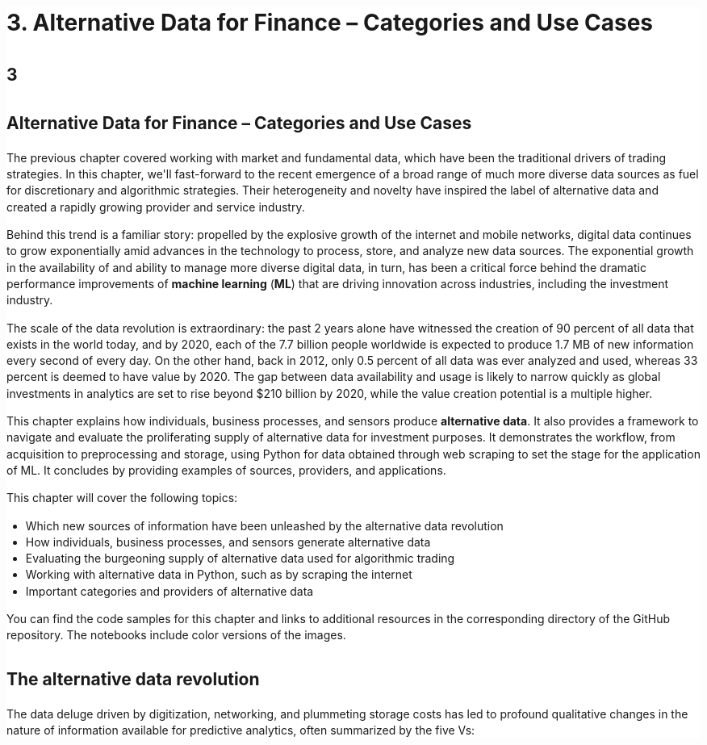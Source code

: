# 3. Alternative Data for Finance – Categories and Use Cases

## 3

## Alternative Data for Finance – Categories and Use Cases <a href="#idparadest-87" id="idparadest-87"></a>

The previous chapter covered working with market and fundamental data, which have been the traditional drivers of trading strategies. In this chapter, we'll fast-forward to the recent emergence of a broad range of much more diverse data sources as fuel for discretionary and algorithmic strategies. Their heterogeneity and novelty have inspired the label of alternative data and created a rapidly growing provider and service industry.

Behind this trend is a familiar story: propelled by the explosive growth of the internet and mobile networks, digital data continues to grow exponentially amid advances in the technology to process, store, and analyze new data sources. The exponential growth in the availability of and ability to manage more diverse digital data, in turn, has been a critical force behind the dramatic performance improvements of **machine learning** (**ML**) that are driving innovation across industries, including the investment industry.

The scale of the data revolution is extraordinary: the past 2 years alone have witnessed the creation of 90 percent of all data that exists in the world today, and by 2020, each of the 7.7 billion people worldwide is expected to produce 1.7 MB of new information every second of every day. On the other hand, back in 2012, only 0.5 percent of all data was ever analyzed and used, whereas 33 percent is deemed to have value by 2020. The gap between data availability and usage is likely to narrow quickly as global investments in analytics are set to rise beyond $210 billion by 2020, while the value creation potential is a multiple higher.

This chapter explains how individuals, business processes, and sensors produce **alternative data**. It also provides a framework to navigate and evaluate the proliferating supply of alternative data for investment purposes. It demonstrates the workflow, from acquisition to preprocessing and storage, using Python for data obtained through web scraping to set the stage for the application of ML. It concludes by providing examples of sources, providers, and applications.

This chapter will cover the following topics:

* Which new sources of information have been unleashed by the alternative data revolution
* How individuals, business processes, and sensors generate alternative data
* Evaluating the burgeoning supply of alternative data used for algorithmic trading
* Working with alternative data in Python, such as by scraping the internet
* Important categories and providers of alternative data

You can find the code samples for this chapter and links to additional resources in the corresponding directory of the GitHub repository. The notebooks include color versions of the images.

## The alternative data revolution <a href="#idparadest-88" id="idparadest-88"></a>

The data deluge driven by digitization, networking, and plummeting storage costs has led to profound qualitative changes in the nature of information available for predictive analytics, often summarized by the five Vs:

